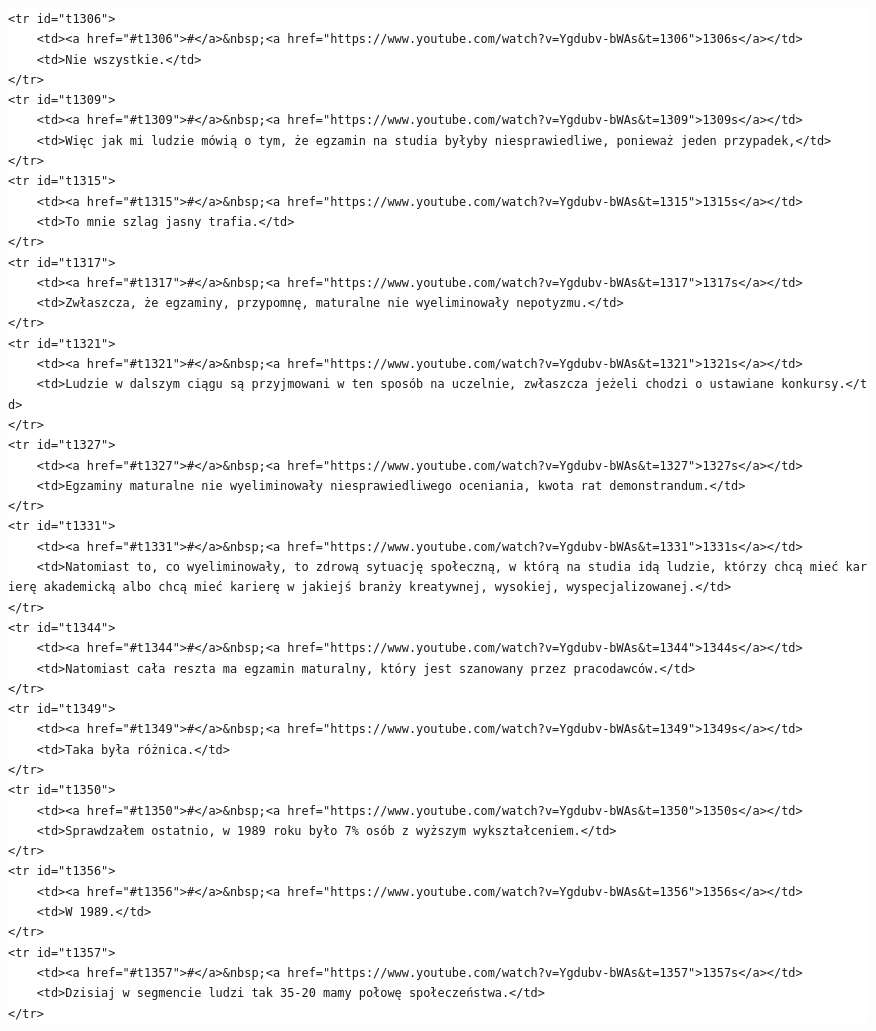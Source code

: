     <tr id="t1306">
        <td><a href="#t1306">#</a>&nbsp;<a href="https://www.youtube.com/watch?v=Ygdubv-bWAs&t=1306">1306s</a></td>
        <td>Nie wszystkie.</td>
    </tr>
    <tr id="t1309">
        <td><a href="#t1309">#</a>&nbsp;<a href="https://www.youtube.com/watch?v=Ygdubv-bWAs&t=1309">1309s</a></td>
        <td>Więc jak mi ludzie mówią o tym, że egzamin na studia byłyby niesprawiedliwe, ponieważ jeden przypadek,</td>
    </tr>
    <tr id="t1315">
        <td><a href="#t1315">#</a>&nbsp;<a href="https://www.youtube.com/watch?v=Ygdubv-bWAs&t=1315">1315s</a></td>
        <td>To mnie szlag jasny trafia.</td>
    </tr>
    <tr id="t1317">
        <td><a href="#t1317">#</a>&nbsp;<a href="https://www.youtube.com/watch?v=Ygdubv-bWAs&t=1317">1317s</a></td>
        <td>Zwłaszcza, że egzaminy, przypomnę, maturalne nie wyeliminowały nepotyzmu.</td>
    </tr>
    <tr id="t1321">
        <td><a href="#t1321">#</a>&nbsp;<a href="https://www.youtube.com/watch?v=Ygdubv-bWAs&t=1321">1321s</a></td>
        <td>Ludzie w dalszym ciągu są przyjmowani w ten sposób na uczelnie, zwłaszcza jeżeli chodzi o ustawiane konkursy.</td>
    </tr>
    <tr id="t1327">
        <td><a href="#t1327">#</a>&nbsp;<a href="https://www.youtube.com/watch?v=Ygdubv-bWAs&t=1327">1327s</a></td>
        <td>Egzaminy maturalne nie wyeliminowały niesprawiedliwego oceniania, kwota rat demonstrandum.</td>
    </tr>
    <tr id="t1331">
        <td><a href="#t1331">#</a>&nbsp;<a href="https://www.youtube.com/watch?v=Ygdubv-bWAs&t=1331">1331s</a></td>
        <td>Natomiast to, co wyeliminowały, to zdrową sytuację społeczną, w którą na studia idą ludzie, którzy chcą mieć karierę akademicką albo chcą mieć karierę w jakiejś branży kreatywnej, wysokiej, wyspecjalizowanej.</td>
    </tr>
    <tr id="t1344">
        <td><a href="#t1344">#</a>&nbsp;<a href="https://www.youtube.com/watch?v=Ygdubv-bWAs&t=1344">1344s</a></td>
        <td>Natomiast cała reszta ma egzamin maturalny, który jest szanowany przez pracodawców.</td>
    </tr>
    <tr id="t1349">
        <td><a href="#t1349">#</a>&nbsp;<a href="https://www.youtube.com/watch?v=Ygdubv-bWAs&t=1349">1349s</a></td>
        <td>Taka była różnica.</td>
    </tr>
    <tr id="t1350">
        <td><a href="#t1350">#</a>&nbsp;<a href="https://www.youtube.com/watch?v=Ygdubv-bWAs&t=1350">1350s</a></td>
        <td>Sprawdzałem ostatnio, w 1989 roku było 7% osób z wyższym wykształceniem.</td>
    </tr>
    <tr id="t1356">
        <td><a href="#t1356">#</a>&nbsp;<a href="https://www.youtube.com/watch?v=Ygdubv-bWAs&t=1356">1356s</a></td>
        <td>W 1989.</td>
    </tr>
    <tr id="t1357">
        <td><a href="#t1357">#</a>&nbsp;<a href="https://www.youtube.com/watch?v=Ygdubv-bWAs&t=1357">1357s</a></td>
        <td>Dzisiaj w segmencie ludzi tak 35-20 mamy połowę społeczeństwa.</td>
    </tr>